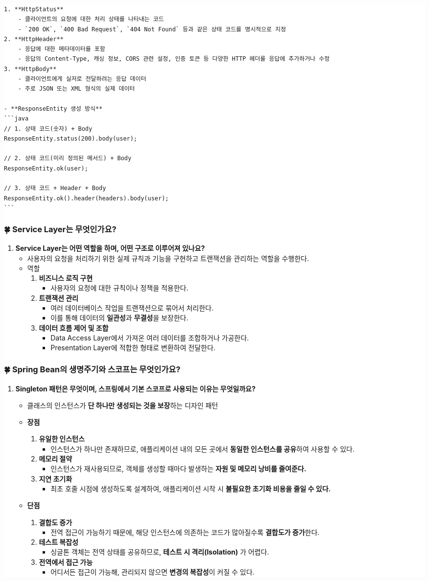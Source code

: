     1. **HttpStatus**
        - 클라이언트의 요청에 대한 처리 상태를 나타내는 코드
        - `200 OK`, `400 Bad Request`, `404 Not Found` 등과 같은 상태 코드를 명시적으로 지정
    2. **HttpHeader**
        - 응답에 대한 메타데이터를 포함
        - 응답의 Content-Type, 캐싱 정보, CORS 관련 설정, 인증 토큰 등 다양한 HTTP 헤더를 응답에 추가하거나 수정
    3. **HttpBody**
        - 클라이언트에게 실저로 전달하려는 응답 데이터
        - 주로 JSON 또는 XML 형식의 실제 데이터

    - **ResponseEntity 생성 방식**
    ```java
    // 1. 상태 코드(숫자) + Body
    ResponseEntity.status(200).body(user);

    // 2. 상태 코드(미리 정의된 메서드) + Body
    ResponseEntity.ok(user);

    // 3. 상태 코드 + Header + Body
    ResponseEntity.ok().header(headers).body(user);
    ```


### 🍀 Service Layer는 무엇인가요?

1. **Service Layer는 어떤 역할을 하며, 어떤 구조로 이루어져 있나요?**
    - 사용자의 요청을 처리하기 위한 실제 규칙과 기능을 구현하고 트랜잭션을 관리하는 역할을 수행한다.
    - 역할
        1. **비즈니스 로직 구현**
            - 사용자의 요청에 대한 규칙이나 정책을 적용한다.
        2. **트랜잭션 관리**
            - 여러 데이터베이스 작업을 트랜잭션으로 묶어서 처리한다.
            - 이를 통해 데이터의 **일관성**과 **무결성**을 보장한다.
        3. **데이터 흐름 제어 및 조합**
            - Data Access Layer에서 가져온 여러 데이터를 조합하거나 가공한다.
            - Presentation Layer에 적합한 형태로 변환하여 전달한다.

### 🍀 **Spring Bean의 생명주기와 스코프는 무엇인가요?**

1. **Singleton 패턴은 무엇이며, 스프링에서 기본 스코프로 사용되는 이유는 무엇일까요?**
    - 클래스의 인스턴스가 **단 하나만 생성되는 것을 보장**하는 디자인 패턴
    - **장점**
        1. **유일한 인스턴스**
            - 인스턴스가 하나만 존재하므로, 애플리케이션 내의 모든 곳에서 **동일한 인스턴스를 공유**하여 사용할 수 있다.
        2. **메모리 절약**
            - 인스턴스가 재사용되므로, 객체를 생성할 때마다 발생하는 **자원 및 메모리 낭비를 줄여준다.**
        3. **지연 초기화**
            - 최초 호줄 시점에 생성하도록 설계하여, 애플리케이션 시작 시 **불필요한 초기화 비용을 줄일 수 있다.**

    - **단점**
        1. **결합도 증가**
            - 전역 접근이 가능하기 때문에, 해당 인스턴스에 의존하는 코드가 많아질수록 **결합도가 증가**한다.
        2. **테스트 복잡성**
            - 싱글톤 객체는 전역 상태를 공유하므로, **테스트 시 격리(Isolation)** 가 어렵다.
        3. **전역에서 접근 가능**
            - 어디서든 접근이 가능해, 관리되지 않으면 **변경의 복잡성**이 커질 수 있다.
